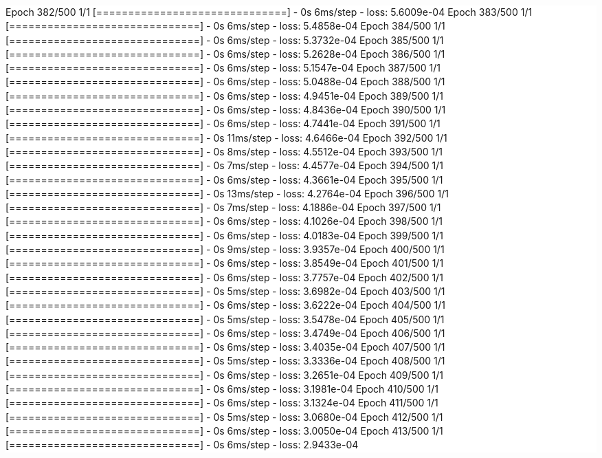 Epoch 382/500
1/1 [==============================] - 0s 6ms/step - loss: 5.6009e-04
Epoch 383/500
1/1 [==============================] - 0s 6ms/step - loss: 5.4858e-04
Epoch 384/500
1/1 [==============================] - 0s 6ms/step - loss: 5.3732e-04
Epoch 385/500
1/1 [==============================] - 0s 6ms/step - loss: 5.2628e-04
Epoch 386/500
1/1 [==============================] - 0s 6ms/step - loss: 5.1547e-04
Epoch 387/500
1/1 [==============================] - 0s 6ms/step - loss: 5.0488e-04
Epoch 388/500
1/1 [==============================] - 0s 6ms/step - loss: 4.9451e-04
Epoch 389/500
1/1 [==============================] - 0s 6ms/step - loss: 4.8436e-04
Epoch 390/500
1/1 [==============================] - 0s 6ms/step - loss: 4.7441e-04
Epoch 391/500
1/1 [==============================] - 0s 11ms/step - loss: 4.6466e-04
Epoch 392/500
1/1 [==============================] - 0s 8ms/step - loss: 4.5512e-04
Epoch 393/500
1/1 [==============================] - 0s 7ms/step - loss: 4.4577e-04
Epoch 394/500
1/1 [==============================] - 0s 6ms/step - loss: 4.3661e-04
Epoch 395/500
1/1 [==============================] - 0s 13ms/step - loss: 4.2764e-04
Epoch 396/500
1/1 [==============================] - 0s 7ms/step - loss: 4.1886e-04
Epoch 397/500
1/1 [==============================] - 0s 6ms/step - loss: 4.1026e-04
Epoch 398/500
1/1 [==============================] - 0s 6ms/step - loss: 4.0183e-04
Epoch 399/500
1/1 [==============================] - 0s 9ms/step - loss: 3.9357e-04
Epoch 400/500
1/1 [==============================] - 0s 6ms/step - loss: 3.8549e-04
Epoch 401/500
1/1 [==============================] - 0s 6ms/step - loss: 3.7757e-04
Epoch 402/500
1/1 [==============================] - 0s 5ms/step - loss: 3.6982e-04
Epoch 403/500
1/1 [==============================] - 0s 6ms/step - loss: 3.6222e-04
Epoch 404/500
1/1 [==============================] - 0s 5ms/step - loss: 3.5478e-04
Epoch 405/500
1/1 [==============================] - 0s 6ms/step - loss: 3.4749e-04
Epoch 406/500
1/1 [==============================] - 0s 6ms/step - loss: 3.4035e-04
Epoch 407/500
1/1 [==============================] - 0s 5ms/step - loss: 3.3336e-04
Epoch 408/500
1/1 [==============================] - 0s 6ms/step - loss: 3.2651e-04
Epoch 409/500
1/1 [==============================] - 0s 6ms/step - loss: 3.1981e-04
Epoch 410/500
1/1 [==============================] - 0s 6ms/step - loss: 3.1324e-04
Epoch 411/500
1/1 [==============================] - 0s 5ms/step - loss: 3.0680e-04
Epoch 412/500
1/1 [==============================] - 0s 6ms/step - loss: 3.0050e-04
Epoch 413/500
1/1 [==============================] - 0s 6ms/step - loss: 2.9433e-04